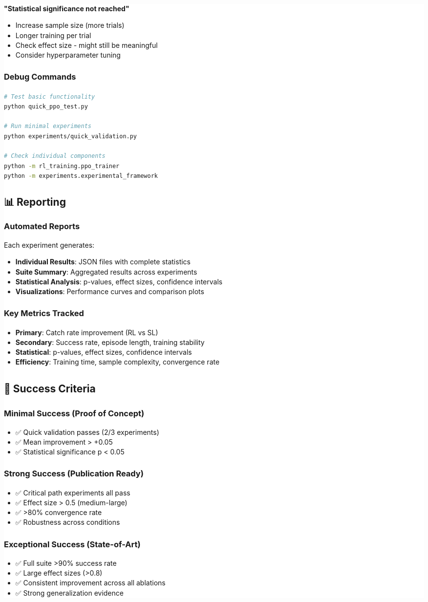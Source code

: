 **"Statistical significance not reached"**
- Increase sample size (more trials)
- Longer training per trial
- Check effect size - might still be meaningful
- Consider hyperparameter tuning

### Debug Commands

```bash
# Test basic functionality
python quick_ppo_test.py

# Run minimal experiments  
python experiments/quick_validation.py

# Check individual components
python -m rl_training.ppo_trainer
python -m experiments.experimental_framework
```

## 📊 Reporting

### Automated Reports

Each experiment generates:
- **Individual Results**: JSON files with complete statistics
- **Suite Summary**: Aggregated results across experiments
- **Statistical Analysis**: p-values, effect sizes, confidence intervals
- **Visualizations**: Performance curves and comparison plots

### Key Metrics Tracked

- **Primary**: Catch rate improvement (RL vs SL)
- **Secondary**: Success rate, episode length, training stability
- **Statistical**: p-values, effect sizes, confidence intervals
- **Efficiency**: Training time, sample complexity, convergence rate

## 🎯 Success Criteria

### Minimal Success (Proof of Concept)
- ✅ Quick validation passes (2/3 experiments)
- ✅ Mean improvement > +0.05
- ✅ Statistical significance p < 0.05

### Strong Success (Publication Ready)
- ✅ Critical path experiments all pass
- ✅ Effect size > 0.5 (medium-large)
- ✅ >80% convergence rate
- ✅ Robustness across conditions

### Exceptional Success (State-of-Art)
- ✅ Full suite >90% success rate
- ✅ Large effect sizes (>0.8)
- ✅ Consistent improvement across all ablations
- ✅ Strong generalization evidence
